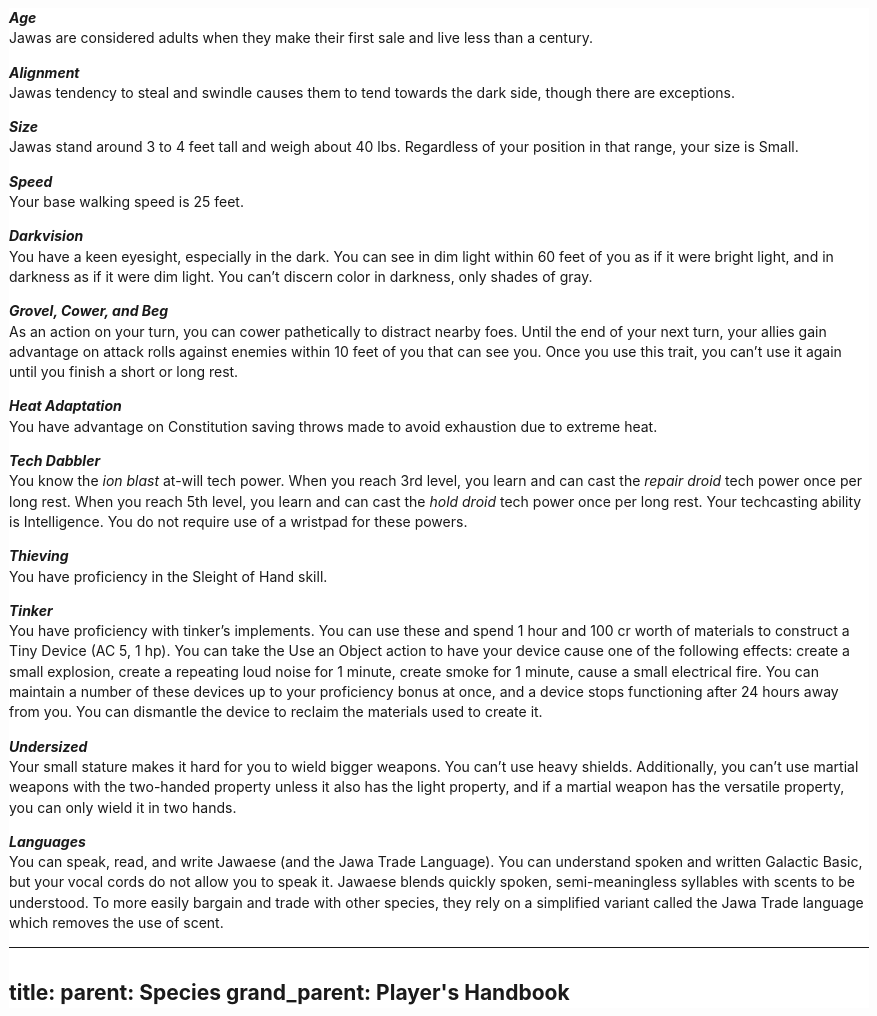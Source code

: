 ***Age*** <br> Jawas are considered adults when they make their first sale and live less than a century.

***Alignment*** <br> Jawas tendency to steal and swindle causes them to tend towards the dark side, though there are exceptions.

***Size*** <br> Jawas stand around 3 to 4 feet tall and weigh about 40 lbs. Regardless of your position in that range, your size is Small.

***Speed*** <br> Your base walking speed is 25 feet.

***Darkvision*** <br> You have a keen eyesight, especially in the dark. You can see in dim light within 60 feet of you as if it were bright light, and in darkness as if it were dim light. You can’t discern color in darkness, only shades of gray.

***Grovel, Cower, and Beg*** <br> As an action on your turn, you can cower pathetically to distract nearby foes. Until the end of your next turn, your allies gain advantage on attack rolls against enemies within 10 feet of you that can see you. Once you use this trait, you can’t use it again until you finish a short or long rest.

***Heat Adaptation*** <br> You have advantage on Constitution saving throws made to avoid exhaustion due to extreme heat.

***Tech Dabbler*** <br> You know the *ion blast* at-will tech power. When you reach 3rd level, you learn and can cast the *repair droid* tech power once per long rest. When you reach 5th level, you learn and can cast the *hold droid* tech power once per long rest. Your techcasting ability is Intelligence. You do not require use of a wristpad for these powers.

***Thieving*** <br> You have proficiency in the Sleight of Hand skill.

***Tinker*** <br> You have proficiency with tinker’s implements. You can use these and spend 1 hour and 100 cr worth of materials to construct a Tiny Device (AC 5, 1 hp). You can take the Use an Object action to have your device cause one of the following effects: create a small explosion, create a repeating loud noise for 1 minute, create smoke for 1 minute, cause a small electrical fire. You can maintain a number of these devices up to your proficiency bonus at once, and a device stops functioning after 24 hours away from you. You can dismantle the device to reclaim the materials used to create it.

***Undersized*** <br> Your small stature makes it hard for you to wield bigger weapons. You can’t use heavy shields. Additionally, you can’t use martial weapons with the two-handed property unless it also has the light property, and if a martial weapon has the versatile property, you can only wield it in two hands.

***Languages*** <br> You can speak, read, and write Jawaese (and the Jawa Trade Language). You can understand spoken and written Galactic Basic, but your vocal cords do not allow you to speak it. Jawaese blends quickly spoken, semi-meaningless syllables with scents to be understood. To more easily bargain and trade with other species, they rely on a simplified variant called the Jawa Trade language which removes the use of scent.





---
title:
parent: Species
grand_parent: Player's Handbook
---

